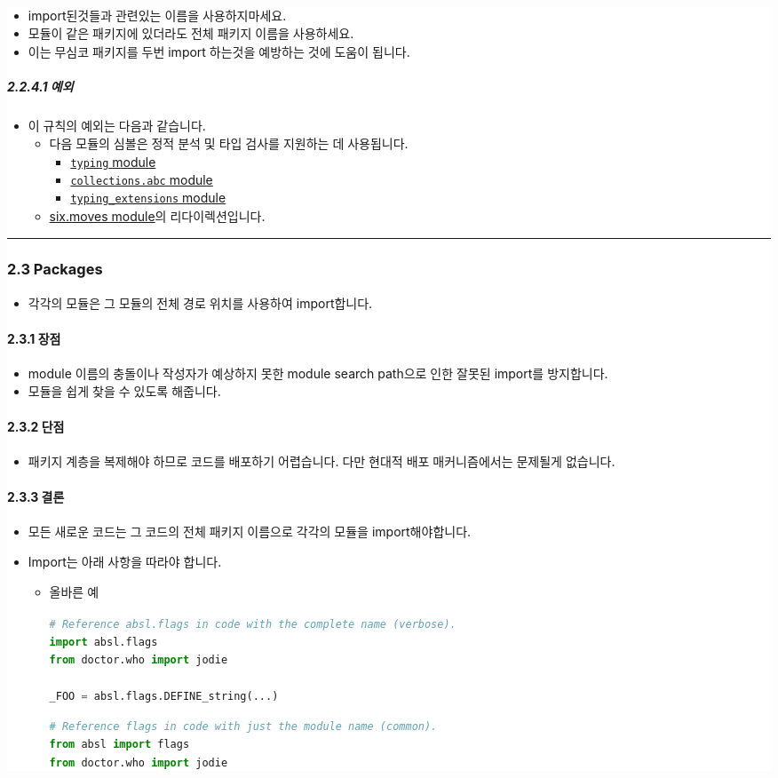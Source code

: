 - import된것들과 관련있는 이름을 사용하지마세요.
- 모듈이 같은 패키지에 있더라도 전체 패키지 이름을 사용하세요.
- 이는 무심코 패키지를 두번 import 하는것을 예방하는 것에 도움이 됩니다.

<a id="imports-exemptions"></a>

##### 2.2.4.1 예외

- 이 규칙의 예외는 다음과 같습니다.
  - 다음 모듈의 심볼은 정적 분석 및 타입 검사를 지원하는 데 사용됩니다.
    - [`typing` module](#typing-imports)
    - [`collections.abc` module](#typing-imports)
    - [`typing_extensions` module](https://github.com/python/typing_extensions/blob/main/README.md)
  - [six.moves module](https://six.readthedocs.io/#module-six.moves)의 리다이렉션입니다.

---
<a id="s2.3-packages"></a>

### 2.3 Packages

- 각각의 모듈은 그 모듈의 전체 경로 위치를 사용하여 import합니다.

<a id="s2.3.1-pros"></a>

#### 2.3.1 장점

- module 이름의 충돌이나 작성자가 예상하지 못한 module search path으로 인한 잘못된 import를 방지합니다.
- 모듈을 쉽게 찾을 수 있도록 해줍니다.

<a id="S2.3.2-cons"></a>

#### 2.3.2 단점

- 패키지 계층을 복제해야 하므로 코드를 배포하기 어렵습니다. 다만 현대적 배포 매커니즘에서는 문제될게 없습니다.

<a id="s2.3.3-decision"></a>

#### 2.3.3 결론

- 모든 새로운 코드는 그 코드의 전체 패키지 이름으로 각각의 모듈을 import해야합니다.
- Import는 아래 사항을 따라야 합니다.

  - 올바른 예

    ```python
    # Reference absl.flags in code with the complete name (verbose).
    import absl.flags
    from doctor.who import jodie

    _FOO = absl.flags.DEFINE_string(...)
    ```

    ```python
    # Reference flags in code with just the module name (common).
    from absl import flags
    from doctor.who import jodie

